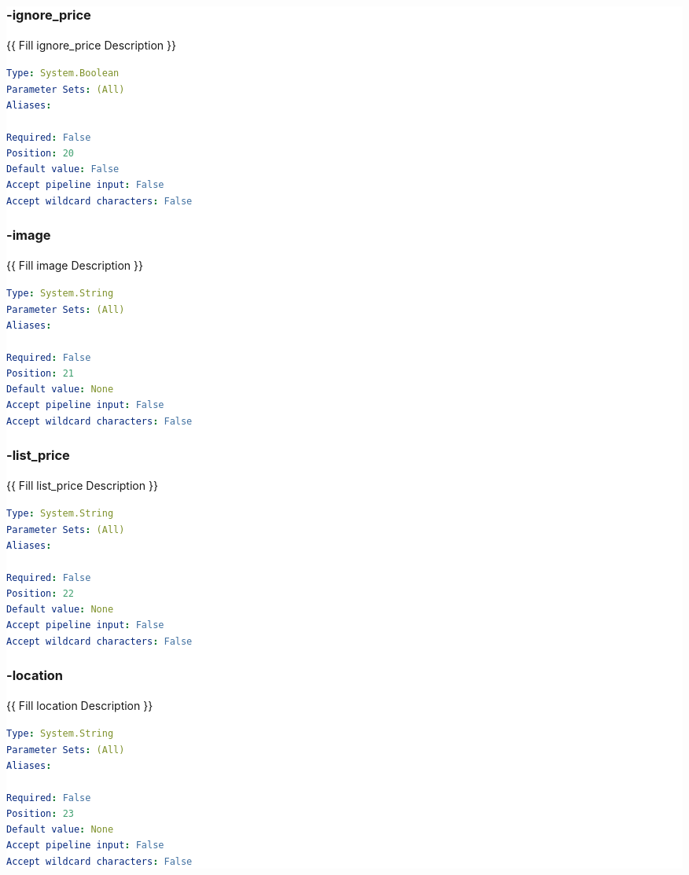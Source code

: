 ### -ignore_price
{{ Fill ignore_price Description }}

```yaml
Type: System.Boolean
Parameter Sets: (All)
Aliases:

Required: False
Position: 20
Default value: False
Accept pipeline input: False
Accept wildcard characters: False
```

### -image
{{ Fill image Description }}

```yaml
Type: System.String
Parameter Sets: (All)
Aliases:

Required: False
Position: 21
Default value: None
Accept pipeline input: False
Accept wildcard characters: False
```

### -list_price
{{ Fill list_price Description }}

```yaml
Type: System.String
Parameter Sets: (All)
Aliases:

Required: False
Position: 22
Default value: None
Accept pipeline input: False
Accept wildcard characters: False
```

### -location
{{ Fill location Description }}

```yaml
Type: System.String
Parameter Sets: (All)
Aliases:

Required: False
Position: 23
Default value: None
Accept pipeline input: False
Accept wildcard characters: False
```
